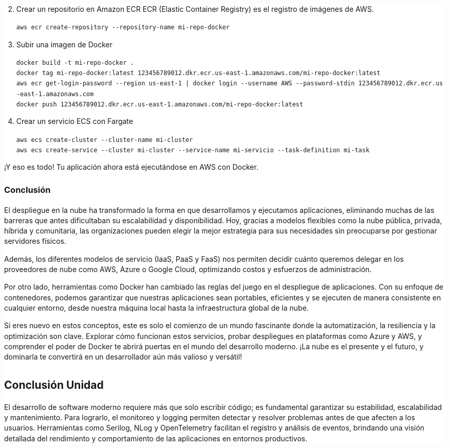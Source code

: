 2. Crear un repositorio en Amazon ECR
    ECR (Elastic Container Registry) es el registro de imágenes de AWS.

    ```shell
    aws ecr create-repository --repository-name mi-repo-docker
    ```

3. Subir una imagen de Docker

    ```shell
    docker build -t mi-repo-docker .
    docker tag mi-repo-docker:latest 123456789012.dkr.ecr.us-east-1.amazonaws.com/mi-repo-docker:latest
    aws ecr get-login-password --region us-east-1 | docker login --username AWS --password-stdin 123456789012.dkr.ecr.us-east-1.amazonaws.com
    docker push 123456789012.dkr.ecr.us-east-1.amazonaws.com/mi-repo-docker:latest
    ```

4. Crear un servicio ECS con Fargate

    ```shell
    aws ecs create-cluster --cluster-name mi-cluster
    aws ecs create-service --cluster mi-cluster --service-name mi-servicio --task-definition mi-task
    ```
¡Y eso es todo! Tu aplicación ahora está ejecutándose en AWS con Docker. 

### Conclusión

El despliegue en la nube ha transformado la forma en que desarrollamos y ejecutamos aplicaciones, eliminando muchas de las barreras que antes dificultaban su escalabilidad y disponibilidad. Hoy, gracias a modelos flexibles como la nube pública, privada, híbrida y comunitaria, las organizaciones pueden elegir la mejor estrategia para sus necesidades sin preocuparse por gestionar servidores físicos.

Además, los diferentes modelos de servicio (IaaS, PaaS y FaaS) nos permiten decidir cuánto queremos delegar en los proveedores de nube como AWS, Azure o Google Cloud, optimizando costos y esfuerzos de administración.

Por otro lado, herramientas como Docker han cambiado las reglas del juego en el despliegue de aplicaciones. Con su enfoque de contenedores, podemos garantizar que nuestras aplicaciones sean portables, eficientes y se ejecuten de manera consistente en cualquier entorno, desde nuestra máquina local hasta la infraestructura global de la nube.

Si eres nuevo en estos conceptos, este es solo el comienzo de un mundo fascinante donde la automatización, la resiliencia y la optimización son clave. Explorar cómo funcionan estos servicios, probar despliegues en plataformas como Azure y AWS, y comprender el poder de Docker te abrirá puertas en el mundo del desarrollo moderno. ¡La nube es el presente y el futuro, y dominarla te convertirá en un desarrollador aún más valioso y versátil!

## Conclusión Unidad

El desarrollo de software moderno requiere más que solo escribir código; es fundamental garantizar su estabilidad, escalabilidad y mantenimiento. Para lograrlo, el monitoreo y logging permiten detectar y resolver problemas antes de que afecten a los usuarios. Herramientas como Serilog, NLog y OpenTelemetry facilitan el registro y análisis de eventos, brindando una visión detallada del rendimiento y comportamiento de las aplicaciones en entornos productivos.
